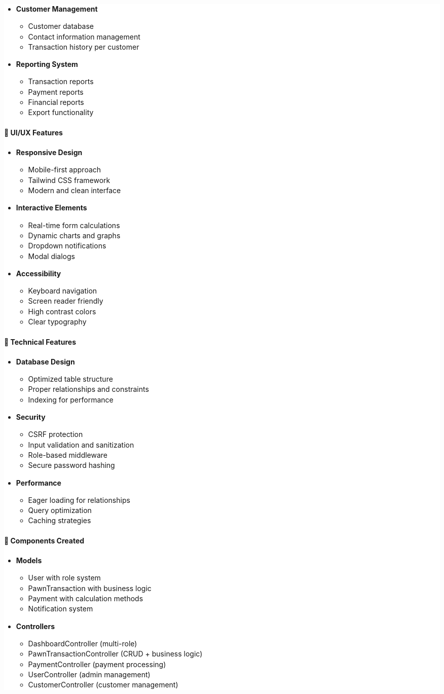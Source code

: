 - **Customer Management**
  - Customer database
  - Contact information management
  - Transaction history per customer

- **Reporting System**
  - Transaction reports
  - Payment reports
  - Financial reports
  - Export functionality

#### 🎨 UI/UX Features
- **Responsive Design**
  - Mobile-first approach
  - Tailwind CSS framework
  - Modern and clean interface

- **Interactive Elements**
  - Real-time form calculations
  - Dynamic charts and graphs
  - Dropdown notifications
  - Modal dialogs

- **Accessibility**
  - Keyboard navigation
  - Screen reader friendly
  - High contrast colors
  - Clear typography

#### 🔧 Technical Features
- **Database Design**
  - Optimized table structure
  - Proper relationships and constraints
  - Indexing for performance

- **Security**
  - CSRF protection
  - Input validation and sanitization
  - Role-based middleware
  - Secure password hashing

- **Performance**
  - Eager loading for relationships
  - Query optimization
  - Caching strategies

#### 📱 Components Created
- **Models**
  - User with role system
  - PawnTransaction with business logic
  - Payment with calculation methods
  - Notification system

- **Controllers**
  - DashboardController (multi-role)
  - PawnTransactionController (CRUD + business logic)
  - PaymentController (payment processing)
  - UserController (admin management)
  - CustomerController (customer management)
